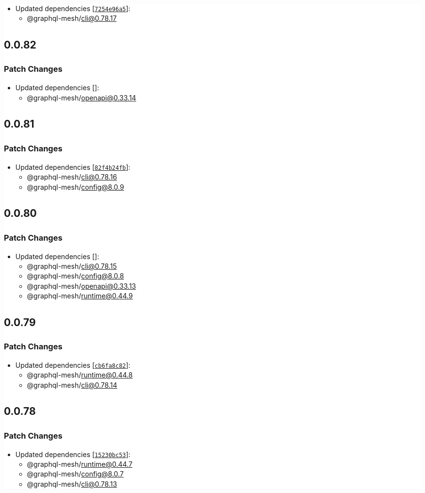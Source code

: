- Updated dependencies
  [[`7254e96a5`](https://github.com/Urigo/graphql-mesh/commit/7254e96a51758353c450b0fbac2ebfd0455274be)]:
  - @graphql-mesh/cli@0.78.17

## 0.0.82

### Patch Changes

- Updated dependencies []:
  - @graphql-mesh/openapi@0.33.14

## 0.0.81

### Patch Changes

- Updated dependencies
  [[`82f4b24fb`](https://github.com/Urigo/graphql-mesh/commit/82f4b24fbd64fb9bf0deb8990c153666a71f42aa)]:
  - @graphql-mesh/cli@0.78.16
  - @graphql-mesh/config@8.0.9

## 0.0.80

### Patch Changes

- Updated dependencies []:
  - @graphql-mesh/cli@0.78.15
  - @graphql-mesh/config@8.0.8
  - @graphql-mesh/openapi@0.33.13
  - @graphql-mesh/runtime@0.44.9

## 0.0.79

### Patch Changes

- Updated dependencies
  [[`cb6fa8c82`](https://github.com/Urigo/graphql-mesh/commit/cb6fa8c82640c72768290a7843a8b767a57e09d7)]:
  - @graphql-mesh/runtime@0.44.8
  - @graphql-mesh/cli@0.78.14

## 0.0.78

### Patch Changes

- Updated dependencies
  [[`15230bc53`](https://github.com/Urigo/graphql-mesh/commit/15230bc534e4f5e769b6f1210120472c98d842b5)]:
  - @graphql-mesh/runtime@0.44.7
  - @graphql-mesh/config@8.0.7
  - @graphql-mesh/cli@0.78.13
